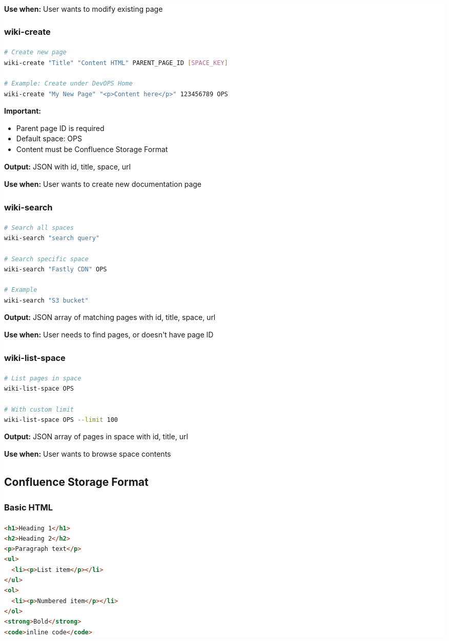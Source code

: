 **Use when:** User wants to modify existing page

### wiki-create
```bash
# Create new page
wiki-create "Title" "Content HTML" PARENT_PAGE_ID [SPACE_KEY]

# Example: Create under DevOPS Home
wiki-create "My New Page" "<p>Content here</p>" 123456789 OPS
```

**Important:**
- Parent page ID is required
- Default space: OPS
- Content must be Confluence Storage Format

**Output:** JSON with id, title, space, url

**Use when:** User wants to create new documentation page

### wiki-search
```bash
# Search all spaces
wiki-search "search query"

# Search specific space
wiki-search "Fastly CDN" OPS

# Example
wiki-search "S3 bucket"
```

**Output:** JSON array of matching pages with id, title, space, url

**Use when:** User needs to find pages, or doesn't have page ID

### wiki-list-space
```bash
# List pages in space
wiki-list-space OPS

# With custom limit
wiki-list-space OPS --limit 100
```

**Output:** JSON array of pages in space with id, title, url

**Use when:** User wants to browse space contents

## Confluence Storage Format

### Basic HTML
```html
<h1>Heading 1</h1>
<h2>Heading 2</h2>
<p>Paragraph text</p>
<ul>
  <li><p>List item</p></li>
</ul>
<ol>
  <li><p>Numbered item</p></li>
</ol>
<strong>Bold</strong>
<code>inline code</code>
```
